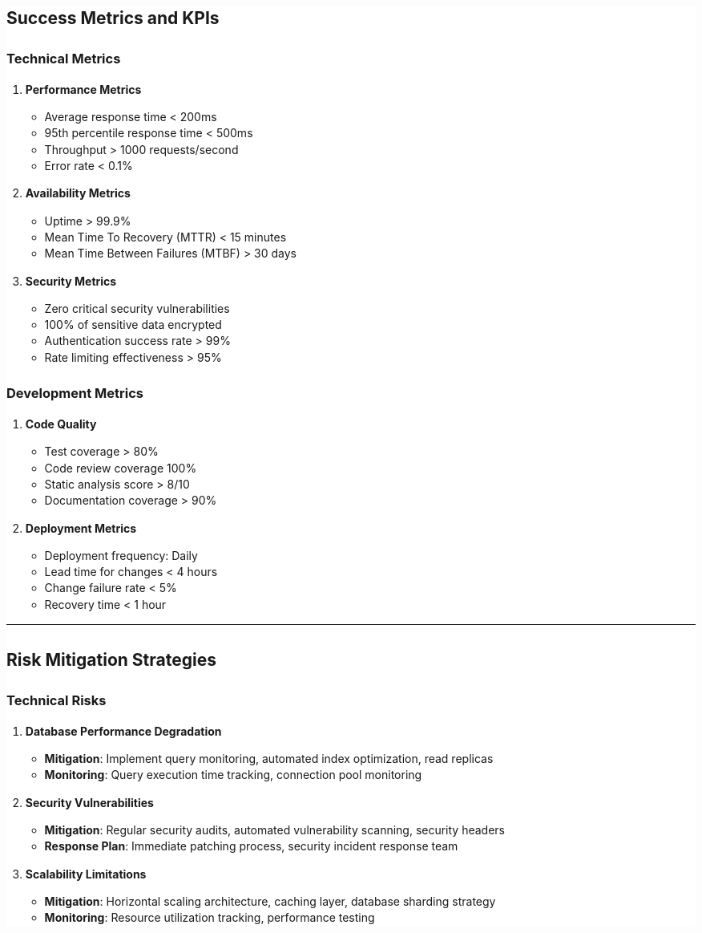 
## Success Metrics and KPIs

### Technical Metrics

1. **Performance Metrics**
   - Average response time < 200ms
   - 95th percentile response time < 500ms
   - Throughput > 1000 requests/second
   - Error rate < 0.1%

2. **Availability Metrics**
   - Uptime > 99.9%
   - Mean Time To Recovery (MTTR) < 15 minutes
   - Mean Time Between Failures (MTBF) > 30 days

3. **Security Metrics**
   - Zero critical security vulnerabilities
   - 100% of sensitive data encrypted
   - Authentication success rate > 99%
   - Rate limiting effectiveness > 95%

### Development Metrics

1. **Code Quality**
   - Test coverage > 80%
   - Code review coverage 100%
   - Static analysis score > 8/10
   - Documentation coverage > 90%

2. **Deployment Metrics**
   - Deployment frequency: Daily
   - Lead time for changes < 4 hours
   - Change failure rate < 5%
   - Recovery time < 1 hour

---

## Risk Mitigation Strategies

### Technical Risks

1. **Database Performance Degradation**
   - **Mitigation**: Implement query monitoring, automated index optimization, read replicas
   - **Monitoring**: Query execution time tracking, connection pool monitoring

2. **Security Vulnerabilities**
   - **Mitigation**: Regular security audits, automated vulnerability scanning, security headers
   - **Response Plan**: Immediate patching process, security incident response team

3. **Scalability Limitations**
   - **Mitigation**: Horizontal scaling architecture, caching layer, database sharding strategy
   - **Monitoring**: Resource utilization tracking, performance testing
